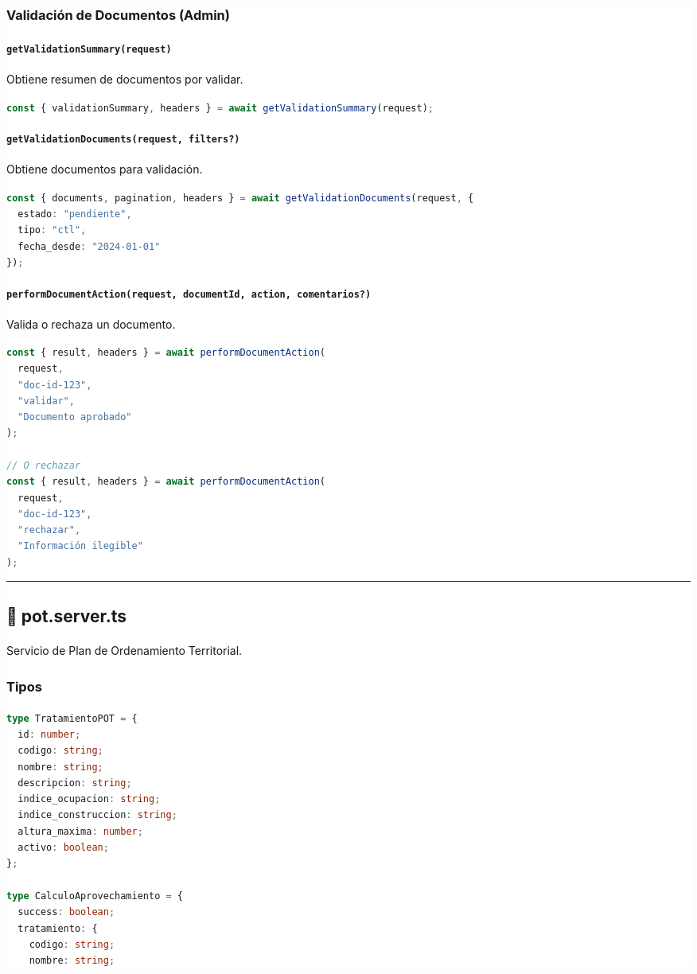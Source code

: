 ### Validación de Documentos (Admin)

#### `getValidationSummary(request)`
Obtiene resumen de documentos por validar.

```typescript
const { validationSummary, headers } = await getValidationSummary(request);
```

#### `getValidationDocuments(request, filters?)`
Obtiene documentos para validación.

```typescript
const { documents, pagination, headers } = await getValidationDocuments(request, {
  estado: "pendiente",
  tipo: "ctl",
  fecha_desde: "2024-01-01"
});
```

#### `performDocumentAction(request, documentId, action, comentarios?)`
Valida o rechaza un documento.

```typescript
const { result, headers } = await performDocumentAction(
  request,
  "doc-id-123",
  "validar",
  "Documento aprobado"
);

// O rechazar
const { result, headers } = await performDocumentAction(
  request,
  "doc-id-123",
  "rechazar",
  "Información ilegible"
);
```

---

## 📐 pot.server.ts

Servicio de Plan de Ordenamiento Territorial.

### Tipos

```typescript
type TratamientoPOT = {
  id: number;
  codigo: string;
  nombre: string;
  descripcion: string;
  indice_ocupacion: string;
  indice_construccion: string;
  altura_maxima: number;
  activo: boolean;
};

type CalculoAprovechamiento = {
  success: boolean;
  tratamiento: {
    codigo: string;
    nombre: string;
```